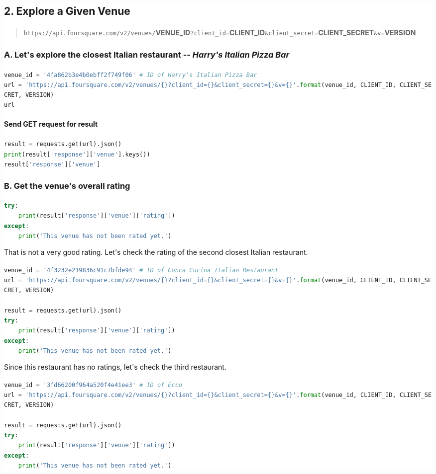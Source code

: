 
<a id="item2"></a>

## 2. Explore a Given Venue
> `https://api.foursquare.com/v2/venues/`**VENUE_ID**`?client_id=`**CLIENT_ID**`&client_secret=`**CLIENT_SECRET**`&v=`**VERSION**

### A. Let's explore the closest Italian restaurant -- _Harry's Italian Pizza Bar_


```python
venue_id = '4fa862b3e4b0ebff2f749f06' # ID of Harry's Italian Pizza Bar
url = 'https://api.foursquare.com/v2/venues/{}?client_id={}&client_secret={}&v={}'.format(venue_id, CLIENT_ID, CLIENT_SECRET, VERSION)
url
```

#### Send GET request for result


```python
result = requests.get(url).json()
print(result['response']['venue'].keys())
result['response']['venue']
```

### B. Get the venue's overall rating


```python
try:
    print(result['response']['venue']['rating'])
except:
    print('This venue has not been rated yet.')
```

That is not a very good rating. Let's check the rating of the second closest Italian restaurant.


```python
venue_id = '4f3232e219836c91c7bfde94' # ID of Conca Cucina Italian Restaurant
url = 'https://api.foursquare.com/v2/venues/{}?client_id={}&client_secret={}&v={}'.format(venue_id, CLIENT_ID, CLIENT_SECRET, VERSION)

result = requests.get(url).json()
try:
    print(result['response']['venue']['rating'])
except:
    print('This venue has not been rated yet.')
```

Since this restaurant has no ratings, let's check the third restaurant.


```python
venue_id = '3fd66200f964a520f4e41ee3' # ID of Ecco
url = 'https://api.foursquare.com/v2/venues/{}?client_id={}&client_secret={}&v={}'.format(venue_id, CLIENT_ID, CLIENT_SECRET, VERSION)

result = requests.get(url).json()
try:
    print(result['response']['venue']['rating'])
except:
    print('This venue has not been rated yet.')
```
